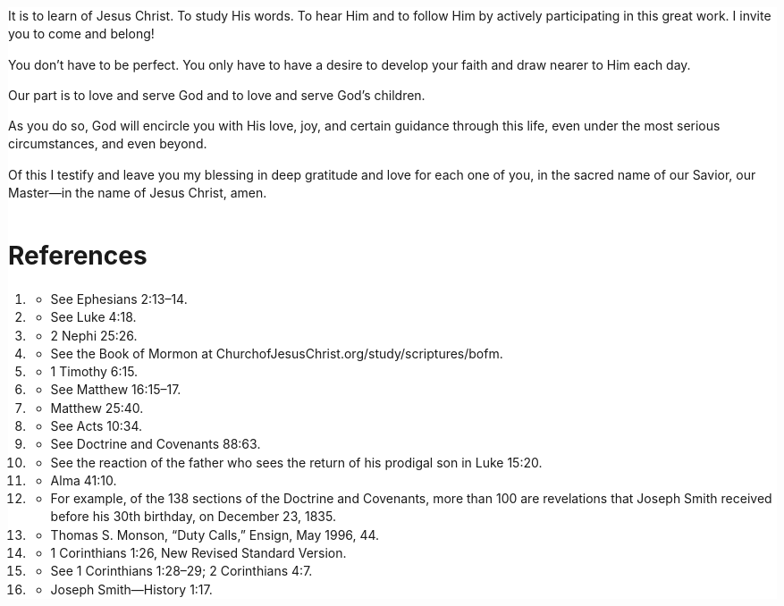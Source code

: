 It is to learn of Jesus Christ. To study His words. To hear Him and to follow Him by actively participating in this great work. I invite you to come and belong!

You don’t have to be perfect. You only have to have a desire to develop your faith and draw nearer to Him each day.

Our part is to love and serve God and to love and serve God’s children.

As you do so, God will encircle you with His love, joy, and certain guidance through this life, even under the most serious circumstances, and even beyond.

Of this I testify and leave you my blessing in deep gratitude and love for each one of you, in the sacred name of our Savior, our Master—in the name of Jesus Christ, amen.

# References
1. - See Ephesians 2:13–14.
2. - See Luke 4:18.
3. - 2 Nephi 25:26.
4. - See the Book of Mormon at ChurchofJesusChrist.org/study/scriptures/bofm.
5. - 1 Timothy 6:15.
6. - See Matthew 16:15–17.
7. - Matthew 25:40.
8. - See Acts 10:34.
9. - See Doctrine and Covenants 88:63.
10. - See the reaction of the father who sees the return of his prodigal son in Luke 15:20.
11. - Alma 41:10.
12. - For example, of the 138 sections of the Doctrine and Covenants, more than 100 are revelations that Joseph Smith received before his 30th birthday, on December 23, 1835.
13. - Thomas S. Monson, “Duty Calls,” Ensign, May 1996, 44.
14. - 1 Corinthians 1:26, New Revised Standard Version.
15. - See 1 Corinthians 1:28–29; 2 Corinthians 4:7.
16. - Joseph Smith—History 1:17.